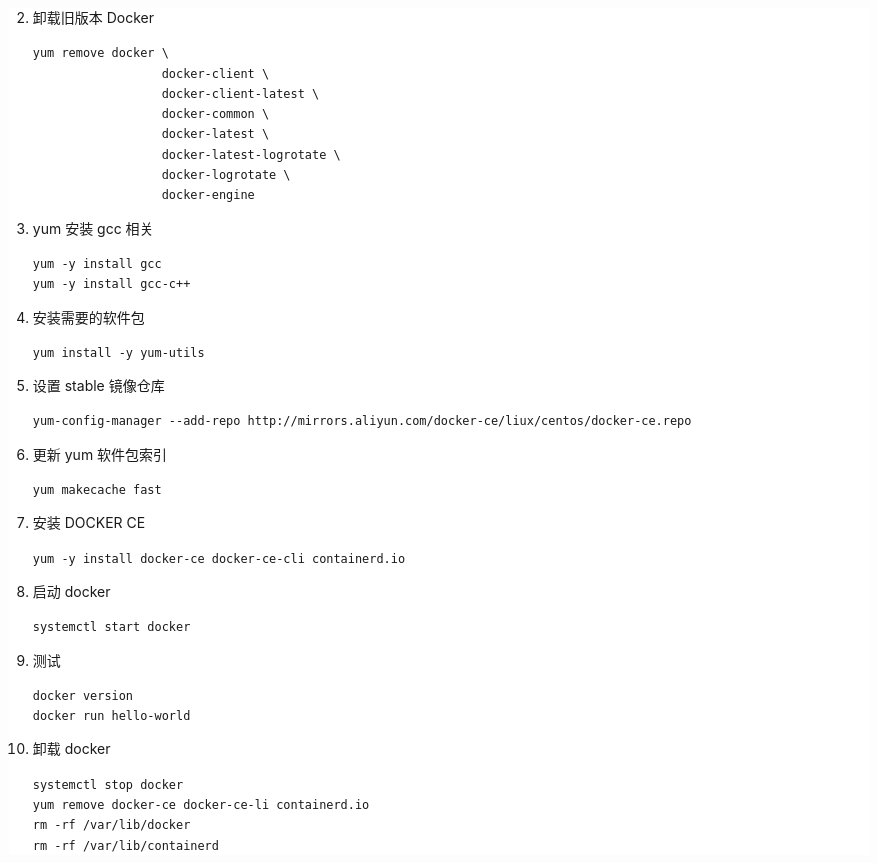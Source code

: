 2. 卸载旧版本 Docker

   ```shell
   yum remove docker \
                     docker-client \
                     docker-client-latest \
                     docker-common \
                     docker-latest \
                     docker-latest-logrotate \
                     docker-logrotate \
                     docker-engine
   ```

3. yum 安装 gcc 相关

   ```shell
   yum -y install gcc
   yum -y install gcc-c++
   ```

4. 安装需要的软件包

   ```shell
   yum install -y yum-utils
   ```

5. 设置 stable 镜像仓库

   ```shell
   yum-config-manager --add-repo http://mirrors.aliyun.com/docker-ce/liux/centos/docker-ce.repo
   ```

6. 更新 yum 软件包索引

   ```shell
   yum makecache fast
   ```

7. 安装 DOCKER CE

   ```shell
   yum -y install docker-ce docker-ce-cli containerd.io
   ```

8. 启动 docker

   ```shell
   systemctl start docker
   ```

9. 测试

   ```shell
   docker version
   docker run hello-world
   ```

10. 卸载 docker

    ```shell
    systemctl stop docker
    yum remove docker-ce docker-ce-li containerd.io
    rm -rf /var/lib/docker
    rm -rf /var/lib/containerd
    ```
